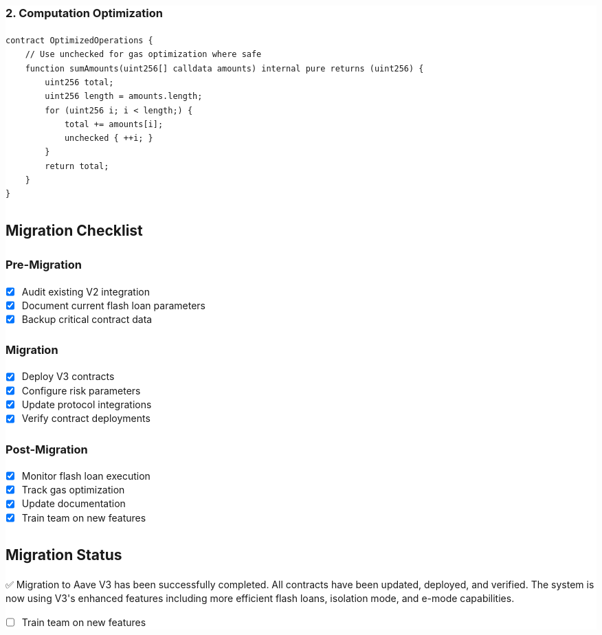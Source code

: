 ### 2. Computation Optimization
```solidity
contract OptimizedOperations {
    // Use unchecked for gas optimization where safe
    function sumAmounts(uint256[] calldata amounts) internal pure returns (uint256) {
        uint256 total;
        uint256 length = amounts.length;
        for (uint256 i; i < length;) {
            total += amounts[i];
            unchecked { ++i; }
        }
        return total;
    }
}
```

## Migration Checklist
### Pre-Migration
- [x] Audit existing V2 integration
- [x] Document current flash loan parameters
- [x] Backup critical contract data

### Migration
- [x] Deploy V3 contracts
- [x] Configure risk parameters
- [x] Update protocol integrations
- [x] Verify contract deployments

### Post-Migration
- [x] Monitor flash loan execution
- [x] Track gas optimization
- [x] Update documentation
- [x] Train team on new features

## Migration Status
✅ Migration to Aave V3 has been successfully completed. All contracts have been updated, deployed, and verified. The system is now using V3's enhanced features including more efficient flash loans, isolation mode, and e-mode capabilities.
- [ ] Train team on new features